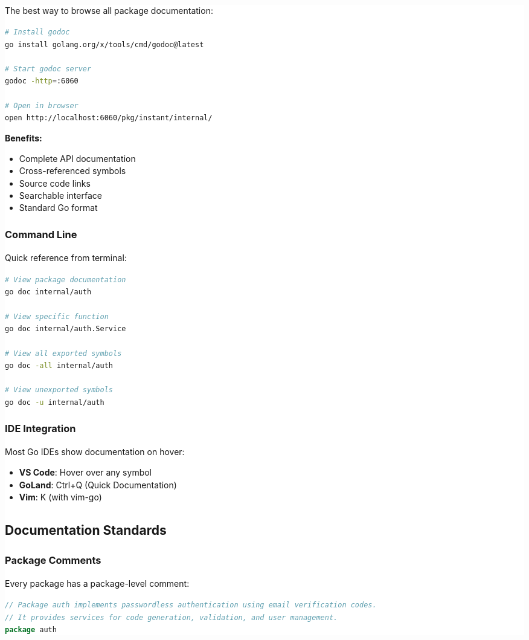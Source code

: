 The best way to browse all package documentation:

```bash
# Install godoc
go install golang.org/x/tools/cmd/godoc@latest

# Start godoc server
godoc -http=:6060

# Open in browser
open http://localhost:6060/pkg/instant/internal/
```

**Benefits:**
- Complete API documentation
- Cross-referenced symbols
- Source code links
- Searchable interface
- Standard Go format

### Command Line

Quick reference from terminal:

```bash
# View package documentation
go doc internal/auth

# View specific function
go doc internal/auth.Service

# View all exported symbols
go doc -all internal/auth

# View unexported symbols
go doc -u internal/auth
```

### IDE Integration

Most Go IDEs show documentation on hover:
- **VS Code**: Hover over any symbol
- **GoLand**: Ctrl+Q (Quick Documentation)
- **Vim**: K (with vim-go)

## Documentation Standards

### Package Comments

Every package has a package-level comment:

```go
// Package auth implements passwordless authentication using email verification codes.
// It provides services for code generation, validation, and user management.
package auth
```
